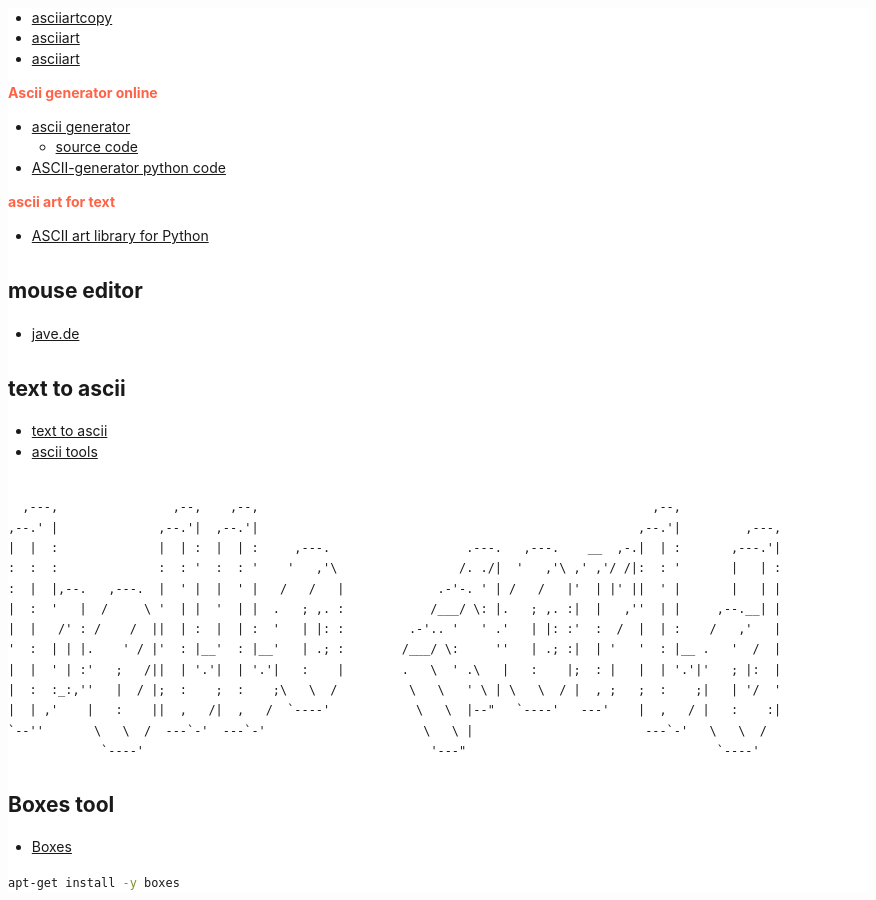 - [asciiartcopy](https://www.asciiartcopy.com/)
- [asciiart](https://www.asciiart.eu/)
- [asciiart](https://asciiart.website/index.php?art=nature/astronomy)

**<font color='Tomato'>Ascii generator online</font>**
- [ascii generator](https://ascii-generator.site/t/)
    - [source code](https://github.com/hermanTenuki/ASCII-Generator.site)
- [ASCII-generator python code](https://github.com/uvipen/ASCII-generator)

**<font color='Tomato'>ascii art for text</font>**

- [ASCII art library for Python](https://github.com/sepandhaghighi/art)

## mouse editor

- [jave.de](http://www.jave.de/)
## text to ascii

- [text to ascii](https://patorjk.com/software/taag/#p=display&f=3D%20Diagonal&t=hello%20world)
- [ascii tools](https://manytools.org/hacker-tools/ascii-banner/)

```
                                                                                                            
  ,---,                ,--,    ,--,                                                       ,--,               
,--.' |              ,--.'|  ,--.'|                                                     ,--.'|         ,---, 
|  |  :              |  | :  |  | :     ,---.                   .---.   ,---.    __  ,-.|  | :       ,---.'| 
:  :  :              :  : '  :  : '    '   ,'\                 /. ./|  '   ,'\ ,' ,'/ /|:  : '       |   | : 
:  |  |,--.   ,---.  |  ' |  |  ' |   /   /   |             .-'-. ' | /   /   |'  | |' ||  ' |       |   | | 
|  :  '   |  /     \ '  | |  '  | |  .   ; ,. :            /___/ \: |.   ; ,. :|  |   ,''  | |     ,--.__| | 
|  |   /' : /    /  ||  | :  |  | :  '   | |: :         .-'.. '   ' .'   | |: :'  :  /  |  | :    /   ,'   | 
'  :  | | |.    ' / |'  : |__'  : |__'   | .; :        /___/ \:     ''   | .; :|  | '   '  : |__ .   '  /  | 
|  |  ' | :'   ;   /||  | '.'|  | '.'|   :    |        .   \  ' .\   |   :    |;  : |   |  | '.'|'   ; |:  | 
|  :  :_:,''   |  / |;  :    ;  :    ;\   \  /          \   \   ' \ | \   \  / |  , ;   ;  :    ;|   | '/  ' 
|  | ,'    |   :    ||  ,   /|  ,   /  `----'            \   \  |--"   `----'   ---'    |  ,   / |   :    :| 
`--''       \   \  /  ---`-'  ---`-'                      \   \ |                        ---`-'   \   \  /   
             `----'                                        '---"                                   `----'   
```

##      Boxes tool
- [Boxes](https://boxes.thomasjensen.com/examples.html)
```sh
apt-get install -y boxes
```
